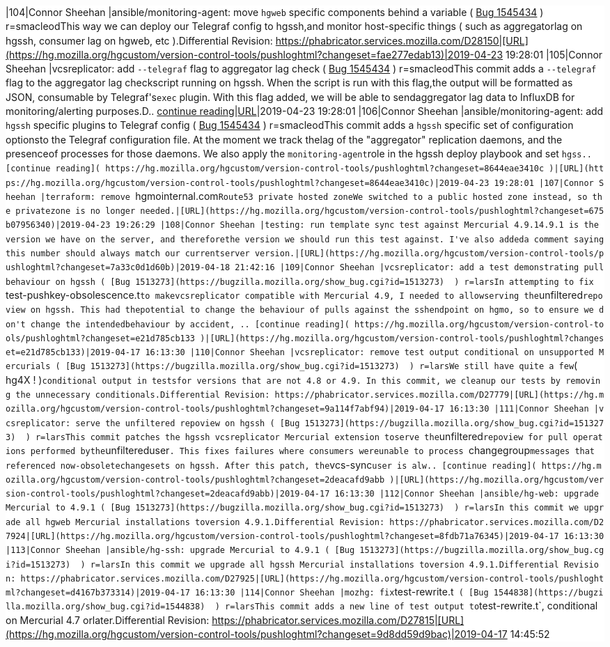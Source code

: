 |104|Connor Sheehan |ansible/monitoring-agent: move `hgweb` specific components behind a variable ( [Bug 1545434](https://bugzilla.mozilla.org/show_bug.cgi?id=1545434)  ) r=smacleodThis way we can deploy our Telegraf config to hgssh,and monitor host-specific things ( such as aggregatorlag on hgssh, consumer lag on hgweb, etc ).Differential Revision: https://phabricator.services.mozilla.com/D28150|[URL](https://hg.mozilla.org/hgcustom/version-control-tools/pushloghtml?changeset=fae277edab13)|2019-04-23 19:28:01
|105|Connor Sheehan |vcsreplicator: add `--telegraf` flag to aggregator lag check ( [Bug 1545434](https://bugzilla.mozilla.org/show_bug.cgi?id=1545434)  ) r=smacleodThis commit adds a `--telegraf` flag to the aggregator lag checkscript running on hgssh. When the script is run with this flag,the output will be formatted as JSON, consumable by Telegraf's`exec` plugin. With this flag added, we will be able to sendaggregator lag data to InfluxDB for monitoring/alerting purposes.D.. [continue reading]( https://hg.mozilla.org/hgcustom/version-control-tools/pushloghtml?changeset=7853f082ab09 )|[URL](https://hg.mozilla.org/hgcustom/version-control-tools/pushloghtml?changeset=7853f082ab09)|2019-04-23 19:28:01
|106|Connor Sheehan |ansible/monitoring-agent: add `hgssh` specific plugins to Telegraf config ( [Bug 1545434](https://bugzilla.mozilla.org/show_bug.cgi?id=1545434)  ) r=smacleodThis commit adds a `hgssh` specific set of configuration optionsto the Telegraf configuration file. At the moment we track thelag of the "aggregator" replication daemons, and the presenceof processes for those daemons. We also apply the `monitoring-agent`role in the hgssh deploy playbook and set `hgss.. [continue reading]( https://hg.mozilla.org/hgcustom/version-control-tools/pushloghtml?changeset=8644eae3410c )|[URL](https://hg.mozilla.org/hgcustom/version-control-tools/pushloghtml?changeset=8644eae3410c)|2019-04-23 19:28:01
|107|Connor Sheehan |terraform: remove `hgmointernal.com` Route53 private hosted zoneWe switched to a public hosted zone instead, so the privatezone is no longer needed.|[URL](https://hg.mozilla.org/hgcustom/version-control-tools/pushloghtml?changeset=675b07956340)|2019-04-23 19:26:29
|108|Connor Sheehan |testing: run template sync test against Mercurial 4.9.14.9.1 is the version we have on the server, and thereforethe version we should run this test against. I've also addeda comment saying this number should always match our currentserver version.|[URL](https://hg.mozilla.org/hgcustom/version-control-tools/pushloghtml?changeset=7a33c0d1d60b)|2019-04-18 21:42:16
|109|Connor Sheehan |vcsreplicator: add a test demonstrating pull behaviour on hgssh ( [Bug 1513273](https://bugzilla.mozilla.org/show_bug.cgi?id=1513273)  ) r=larsIn attempting to fix `test-pushkey-obsolescence.t` to makevcsreplicator compatible with Mercurial 4.9, I needed to allowserving the `unfiltered` repoview on hgssh. This had thepotential to change the behaviour of pulls against the sshendpoint on hgmo, so to ensure we don't change the intendedbehaviour by accident, .. [continue reading]( https://hg.mozilla.org/hgcustom/version-control-tools/pushloghtml?changeset=e21d785cb133 )|[URL](https://hg.mozilla.org/hgcustom/version-control-tools/pushloghtml?changeset=e21d785cb133)|2019-04-17 16:13:30
|110|Connor Sheehan |vcsreplicator: remove test output conditional on unsupported Mercurials ( [Bug 1513273](https://bugzilla.mozilla.org/show_bug.cgi?id=1513273)  ) r=larsWe still have quite a few `( hg4X ! )` conditional output in testsfor versions that are not 4.8 or 4.9. In this commit, we cleanup our tests by removing the unnecessary conditionals.Differential Revision: https://phabricator.services.mozilla.com/D27779|[URL](https://hg.mozilla.org/hgcustom/version-control-tools/pushloghtml?changeset=9a114f7abf94)|2019-04-17 16:13:30
|111|Connor Sheehan |vcsreplicator: serve the unfiltered repoview on hgssh ( [Bug 1513273](https://bugzilla.mozilla.org/show_bug.cgi?id=1513273)  ) r=larsThis commit patches the hgssh vcsreplicator Mercurial extension toserve the `unfiltered` repoview for pull operations performed bythe `unfiltereduser`. This fixes failures where consumers wereunable to process `changegroup` messages that referenced now-obsoletechangesets on hgssh. After this patch, the `vcs-sync` user is alw.. [continue reading]( https://hg.mozilla.org/hgcustom/version-control-tools/pushloghtml?changeset=2deacafd9abb )|[URL](https://hg.mozilla.org/hgcustom/version-control-tools/pushloghtml?changeset=2deacafd9abb)|2019-04-17 16:13:30
|112|Connor Sheehan |ansible/hg-web: upgrade Mercurial to 4.9.1 ( [Bug 1513273](https://bugzilla.mozilla.org/show_bug.cgi?id=1513273)  ) r=larsIn this commit we upgrade all hgweb Mercurial installations toversion 4.9.1.Differential Revision: https://phabricator.services.mozilla.com/D27924|[URL](https://hg.mozilla.org/hgcustom/version-control-tools/pushloghtml?changeset=8fdb71a76345)|2019-04-17 16:13:30
|113|Connor Sheehan |ansible/hg-ssh: upgrade Mercurial to 4.9.1 ( [Bug 1513273](https://bugzilla.mozilla.org/show_bug.cgi?id=1513273)  ) r=larsIn this commit we upgrade all hgssh Mercurial installations toversion 4.9.1.Differential Revision: https://phabricator.services.mozilla.com/D27925|[URL](https://hg.mozilla.org/hgcustom/version-control-tools/pushloghtml?changeset=d4167b373314)|2019-04-17 16:13:30
|114|Connor Sheehan |mozhg: fix `test-rewrite.t` ( [Bug 1544838](https://bugzilla.mozilla.org/show_bug.cgi?id=1544838)  ) r=larsThis commit adds a new line of test output to`test-rewrite.t`, conditional on Mercurial 4.7 orlater.Differential Revision: https://phabricator.services.mozilla.com/D27815|[URL](https://hg.mozilla.org/hgcustom/version-control-tools/pushloghtml?changeset=9d8dd59d9bac)|2019-04-17 14:45:52